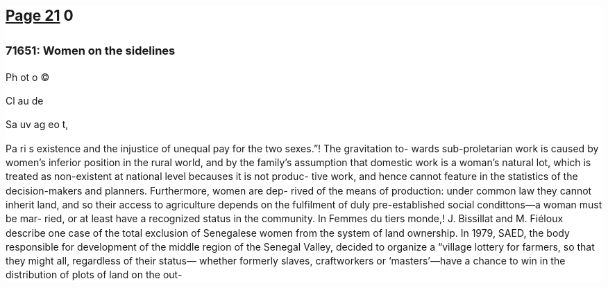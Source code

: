 ## [Page 21](https://demo.humlab.umu.se/courier/071682engo.pdf#page=21) 0

### 71651: Women on the sidelines

Ph
ot
o 
©
 
Cl
au
de
 
Sa
uv
ag
eo
t,
 
Pa
ri
s 
existence and the injustice of unequal pay 
for the two sexes.”! The gravitation to- 
wards sub-proletarian work is caused by 
women’s inferior position in the rural 
world, and by the family’s assumption 
that domestic work is a woman’s natural 
lot, which is treated as non-existent at 
national level becauses it is not produc- 
tive work, and hence cannot feature in 
the statistics of the decision-makers and 
planners. Furthermore, women are dep- 
rived of the means of production: under 
common law they cannot inherit land, 
and so their access to agriculture depends 
on the fulfilment of duly pre-established 
social condittons—a woman must be mar- 
ried, or at least have a recognized status 
in the community. 
In Femmes du tiers monde,! J. Bissillat 
and M. Fiéloux describe one case of the 
total exclusion of Senegalese women 
from the system of land ownership. In 
1979, SAED, the body responsible for 
development of the middle region of the 
Senegal Valley, decided to organize a 
“village lottery for farmers, so that they 
might all, regardless of their status— 
whether formerly slaves, craftworkers or 
‘masters’—have a chance to win in the 
distribution of plots of land on the out- 
 